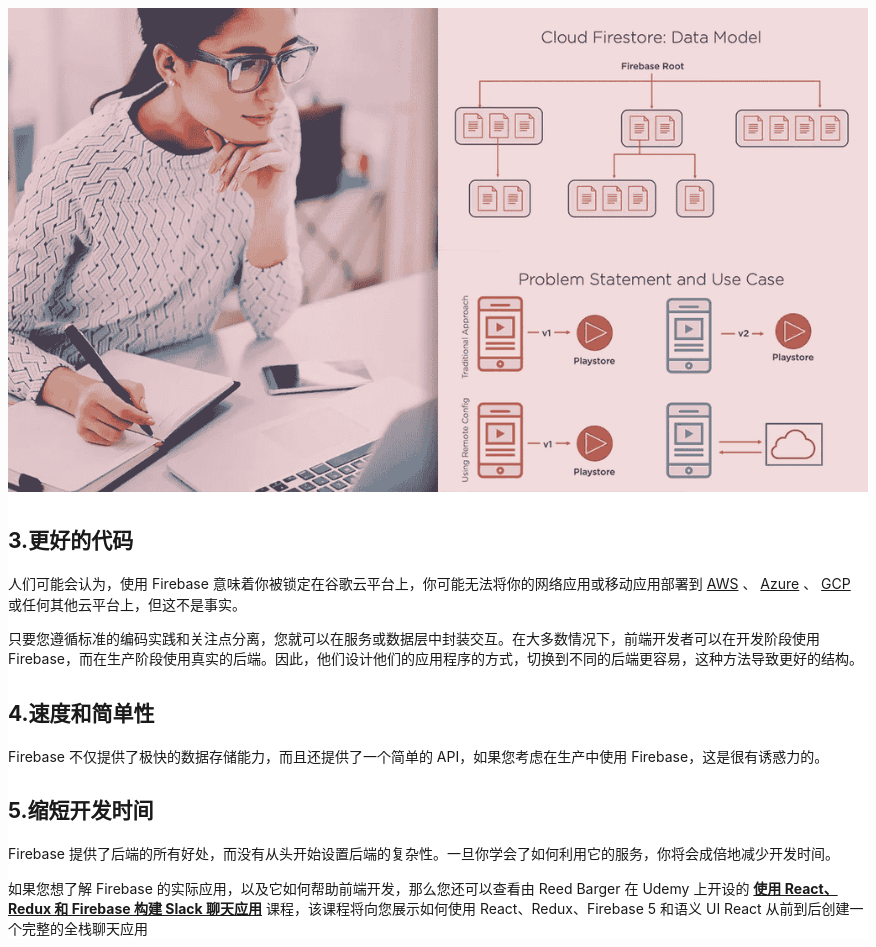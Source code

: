 [![](img/7221d0ac2815ce330f9b3348c4c75568.png)](https://pluralsight.pxf.io/c/1193463/424552/7490?u=https%3A%2F%2Fwww.pluralsight.com%2Fcourses%2Ffirebase-fundamentals)

## 3.更好的代码

人们可能会认为，使用 Firebase 意味着你被锁定在谷歌云平台上，你可能无法将你的网络应用或移动应用部署到 [AWS](https://javarevisited.blogspot.com/2020/05/top-5-amazon-web-services-aws-courses-for-beginners-and-experienced-programmers.html) 、 [Azure](https://javarevisited.blogspot.com/2019/07/top-5-courses-to-crack-azure-architecture-technologies-certification-az-300-exam.html) 、 [GCP](https://javarevisited.blogspot.com/2019/07/top-5-google-cloud-platform-gcp-courses-certifications-online.html) 或任何其他云平台上，但这不是事实。

只要您遵循标准的编码实践和关注点分离，您就可以在服务或数据层中封装交互。在大多数情况下，前端开发者可以在开发阶段使用 Firebase，而在生产阶段使用真实的后端。因此，他们设计他们的应用程序的方式，切换到不同的后端更容易，这种方法导致更好的结构。

## 4.速度和简单性

Firebase 不仅提供了极快的数据存储能力，而且还提供了一个简单的 API，如果您考虑在生产中使用 Firebase，这是很有诱惑力的。

## 5.缩短开发时间

Firebase 提供了后端的所有好处，而没有从头开始设置后端的复杂性。一旦你学会了如何利用它的服务，你将会成倍地减少开发时间。

如果您想了解 Firebase 的实际应用，以及它如何帮助前端开发，那么您还可以查看由 Reed Barger 在 Udemy 上开设的 [**使用 React、Redux 和 Firebase 构建 Slack 聊天应用**](https://click.linksynergy.com/deeplink?id=JVFxdTr9V80&mid=39197&murl=https%3A%2F%2Fwww.udemy.com%2Fcourse%2Fbuild-a-slack-chat-app-with-react-redux-and-firebase%2F) 课程，该课程将向您展示如何使用 React、Redux、Firebase 5 和语义 UI React 从前到后创建一个完整的全栈聊天应用
